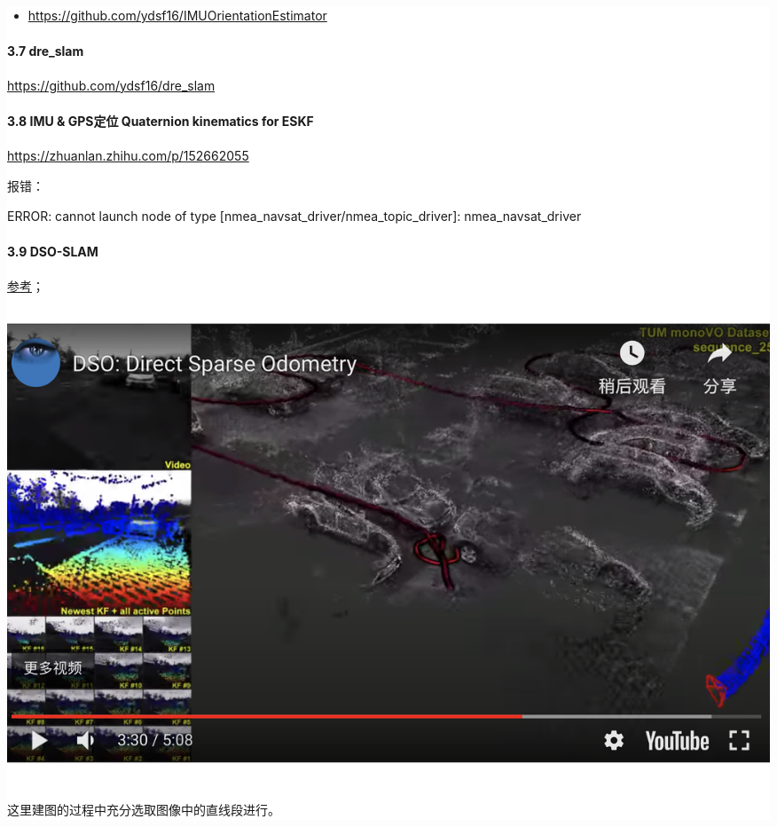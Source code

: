 - https://github.com/ydsf16/IMUOrientationEstimator

#### 3.7 dre_slam

https://github.com/ydsf16/dre_slam

#### 3.8 IMU & GPS定位 Quaternion kinematics for ESKF

https://zhuanlan.zhihu.com/p/152662055

报错：

ERROR: cannot launch node of type [nmea_navsat_driver/nmea_topic_driver]: nmea_navsat_driver

#### 3.9 DSO-SLAM

[参考](https://vision.in.tum.de/research/vslam/dso)；

![image-20200720170335285](pic/image-20200720170335285.png)

这里建图的过程中充分选取图像中的直线段进行。

